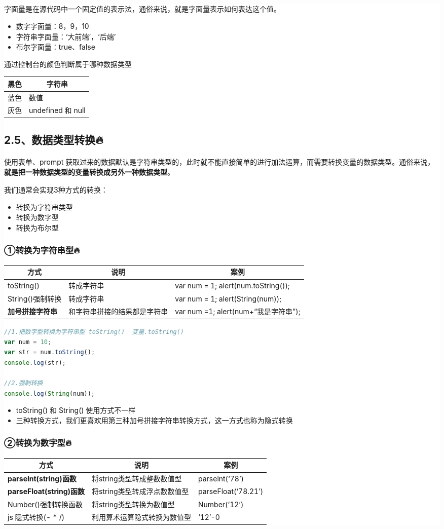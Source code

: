 字面量是在源代码中一个固定值的表示法，通俗来说，就是字面量表示如何表达这个值。

- 数字字面量：8，9，10
- 字符串字面量：‘大前端’，‘后端’
- 布尔字面量：true、false

通过控制台的颜色判断属于哪种数据类型

| 黑色 | 字符串            |
| ---- | ----------------- |
| 蓝色 | 数值              |
| 灰色 | undefined 和 null |

## 2.5、数据类型转换🔥

使用表单、prompt 获取过来的数据默认是字符串类型的，此时就不能直接简单的进行加法运算，而需要转换变量的数据类型。通俗来说，**就是把一种数据类型的变量转换成另外一种数据类型**。

我们通常会实现3种方式的转换：

- 转换为字符串类型
- 转换为数字型
- 转换为布尔型

### ①转换为字符串型🔥

| 方式               | 说明                         | 案例                                 |
| ------------------ | ---------------------------- | ------------------------------------ |
| toString()         | 转成字符串                   | var num = 1; alert(num.toString());  |
| String()强制转换   | 转成字符串                   | var num = 1; alert(String(num));     |
| **加号拼接字符串** | 和字符串拼接的结果都是字符串 | var num =1; alert(num+“我是字符串”); |

```js
//1.把数字型转换为字符串型 toString()  变量.toString()
var num = 10;
var str = num.toString();
console.log(str);

//2.强制转换
console.log(String(num));
```

- toString() 和 String() 使用方式不一样
- 三种转换方式，我们更喜欢用第三种加号拼接字符串转换方式，这一方式也称为隐式转换

### ②转换为数字型🔥

| 方式                       | 说明                         | 案例                |
| -------------------------- | ---------------------------- | ------------------- |
| **parselnt(string)函数**   | 将string类型转成整数数值型   | parselnt(‘78’)      |
| **parseFloat(string)函数** | 将string类型转成浮点数数值型 | parseFloat(‘78.21’) |
| Number()强制转换函数       | 将string类型转换为数值型     | Number(‘12’)        |
| js 隐式转换(- * /)         | 利用算术运算隐式转换为数值型 | ‘12’-0              |
